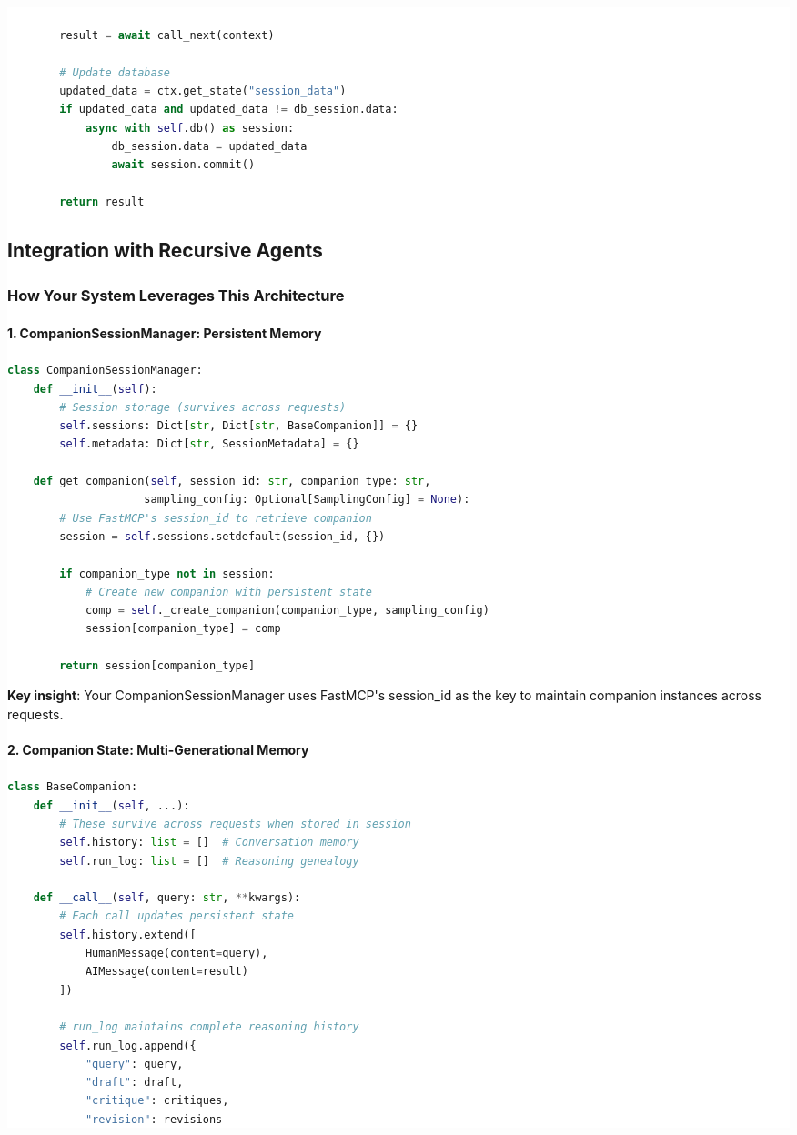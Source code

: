 ```python
        
        result = await call_next(context)
        
        # Update database
        updated_data = ctx.get_state("session_data")
        if updated_data and updated_data != db_session.data:
            async with self.db() as session:
                db_session.data = updated_data
                await session.commit()
        
        return result
```

## Integration with Recursive Agents

### How Your System Leverages This Architecture

#### 1. CompanionSessionManager: Persistent Memory

```python
class CompanionSessionManager:
    def __init__(self):
        # Session storage (survives across requests)
        self.sessions: Dict[str, Dict[str, BaseCompanion]] = {}
        self.metadata: Dict[str, SessionMetadata] = {}
    
    def get_companion(self, session_id: str, companion_type: str, 
                     sampling_config: Optional[SamplingConfig] = None):
        # Use FastMCP's session_id to retrieve companion
        session = self.sessions.setdefault(session_id, {})
        
        if companion_type not in session:
            # Create new companion with persistent state
            comp = self._create_companion(companion_type, sampling_config)
            session[companion_type] = comp
            
        return session[companion_type]
```

**Key insight**: Your CompanionSessionManager uses FastMCP's session_id as the key to maintain companion instances across requests.

#### 2. Companion State: Multi-Generational Memory

```python
class BaseCompanion:
    def __init__(self, ...):
        # These survive across requests when stored in session
        self.history: list = []  # Conversation memory
        self.run_log: list = []  # Reasoning genealogy
        
    def __call__(self, query: str, **kwargs):
        # Each call updates persistent state
        self.history.extend([
            HumanMessage(content=query),
            AIMessage(content=result)
        ])
        
        # run_log maintains complete reasoning history
        self.run_log.append({
            "query": query,
            "draft": draft,
            "critique": critiques,
            "revision": revisions
```